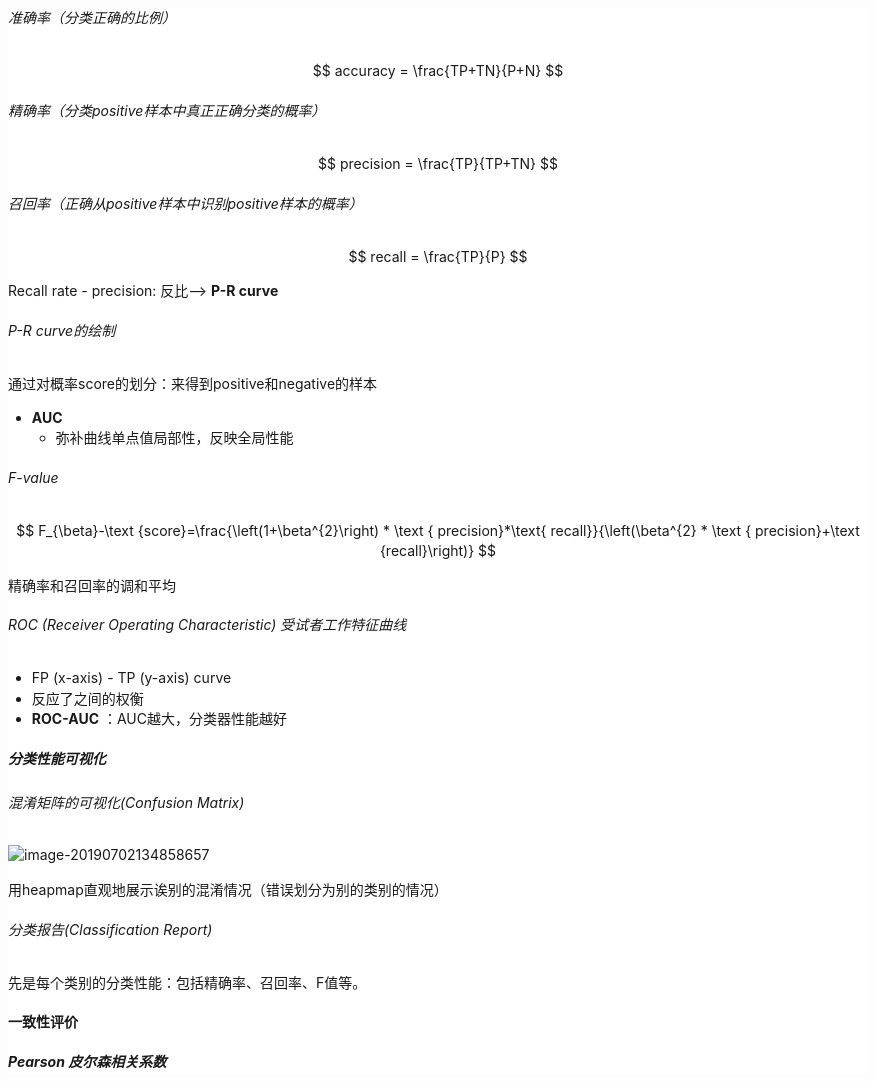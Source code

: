 ###### 准确率（分类正确的比例）

$$
accuracy = \frac{TP+TN}{P+N}
$$

###### 精确率（分类positive样本中真正正确分类的概率）

$$
precision = \frac{TP}{TP+TN}
$$

###### 召回率（正确从positive样本中识别positive样本的概率）

$$
recall = \frac{TP}{P}
$$

Recall rate - precision: 反比—> **P-R curve**

###### P-R curve的绘制

通过对概率score的划分：来得到positive和negative的样本

- **AUC**
  - 弥补曲线单点值局部性，反映全局性能

###### F-value

$$
F_{\beta}-\text {score}=\frac{\left(1+\beta^{2}\right) * \text { precision}*\text{  recall}}{\left(\beta^{2} * \text { precision}+\text {recall}\right)}
$$

精确率和召回率的调和平均

###### ROC (Receiver Operating Characteristic) 受试者工作特征曲线

- FP (x-axis) - TP (y-axis) curve
- 反应了之间的权衡
- **ROC-AUC** ：AUC越大，分类器性能越好

##### 分类性能可视化

###### 混淆矩阵的可视化(Confusion Matrix)

![image-20190702134858657](/Users/yola/myGit/yolayolayolanda.github.io/source/images/image-20190702134858657.png)

用heapmap直观地展示诶别的混淆情况（错误划分为别的类别的情况）

###### 分类报告(Classification Report)

先是每个类别的分类性能：包括精确率、召回率、F值等。



#### 一致性评价

##### Pearson 皮尔森相关系数
